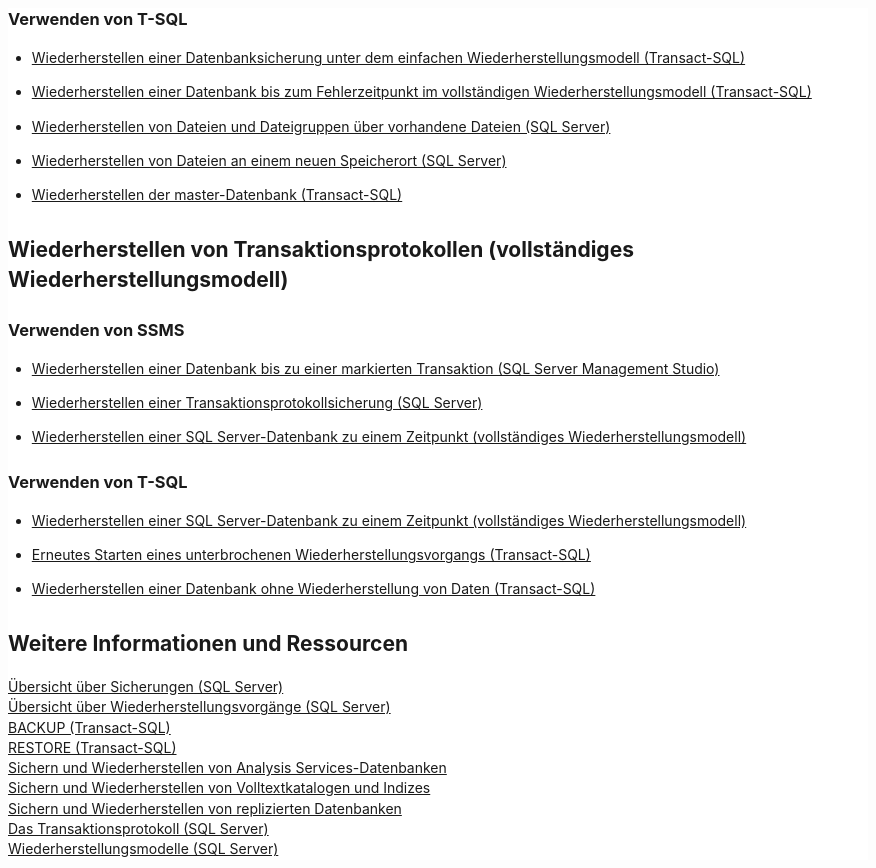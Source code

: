 ### <a name="using-t-sql"></a>Verwenden von T-SQL
-   [Wiederherstellen einer Datenbanksicherung unter dem einfachen Wiederherstellungsmodell &#40;Transact-SQL&#41;](../../relational-databases/backup-restore/restore-a-database-backup-under-the-simple-recovery-model-transact-sql.md)  
  
-   [Wiederherstellen einer Datenbank bis zum Fehlerzeitpunkt im vollständigen Wiederherstellungsmodell &#40;Transact-SQL&#41;](../../relational-databases/backup-restore/restore-database-to-point-of-failure-full-recovery.md)  
  
-   [Wiederherstellen von Dateien und Dateigruppen über vorhandene Dateien &#40;SQL Server&#41;](../../relational-databases/backup-restore/restore-files-and-filegroups-over-existing-files-sql-server.md)  
  
-   [Wiederherstellen von Dateien an einem neuen Speicherort &#40;SQL Server&#41;](../../relational-databases/backup-restore/restore-files-to-a-new-location-sql-server.md)  
  
-   [Wiederherstellen der master-Datenbank &#40;Transact-SQL&#41;](../../relational-databases/backup-restore/restore-the-master-database-transact-sql.md)  

## <a name="restore-transaction-logs-full-recovery-model"></a>Wiederherstellen von Transaktionsprotokollen (vollständiges Wiederherstellungsmodell)
### <a name="using-ssms"></a>Verwenden von SSMS  
-   [Wiederherstellen einer Datenbank bis zu einer markierten Transaktion &#40;SQL Server Management Studio&#41;](../../relational-databases/backup-restore/restore-a-database-to-a-marked-transaction-sql-server-management-studio.md)  
  
-   [Wiederherstellen einer Transaktionsprotokollsicherung &#40;SQL Server&#41;](../../relational-databases/backup-restore/restore-a-transaction-log-backup-sql-server.md)  
  
-   [Wiederherstellen einer SQL Server-Datenbank zu einem Zeitpunkt &#40;vollständiges Wiederherstellungsmodell&#41;](../../relational-databases/backup-restore/restore-a-sql-server-database-to-a-point-in-time-full-recovery-model.md)  
  
 ### <a name="using-t-sql"></a>Verwenden von T-SQL 
-   [Wiederherstellen einer SQL Server-Datenbank zu einem Zeitpunkt &#40;vollständiges Wiederherstellungsmodell&#41;](../../relational-databases/backup-restore/restore-a-sql-server-database-to-a-point-in-time-full-recovery-model.md)  
 
-   [Erneutes Starten eines unterbrochenen Wiederherstellungsvorgangs &#40;Transact-SQL&#41;](../../relational-databases/backup-restore/restart-an-interrupted-restore-operation-transact-sql.md)  
  
-   [Wiederherstellen einer Datenbank ohne Wiederherstellung von Daten &#40;Transact-SQL&#41;](../../relational-databases/backup-restore/recover-a-database-without-restoring-data-transact-sql.md)  
 
## <a name="more-information-and-resources"></a>Weitere Informationen und Ressourcen
 [Übersicht über Sicherungen &#40;SQL Server&#41;](../../relational-databases/backup-restore/backup-overview-sql-server.md)   
 [Übersicht über Wiederherstellungsvorgänge &#40;SQL Server&#41;](../../relational-databases/backup-restore/restore-and-recovery-overview-sql-server.md)   
 [BACKUP &#40;Transact-SQL&#41;](../../t-sql/statements/backup-transact-sql.md)   
 [RESTORE &#40;Transact-SQL&#41;](../../t-sql/statements/restore-statements-transact-sql.md)   
 [Sichern und Wiederherstellen von Analysis Services-Datenbanken](../../analysis-services/multidimensional-models/backup-and-restore-of-analysis-services-databases.md)   
 [Sichern und Wiederherstellen von Volltextkatalogen und Indizes](../../relational-databases/search/back-up-and-restore-full-text-catalogs-and-indexes.md)   
 [Sichern und Wiederherstellen von replizierten Datenbanken](../../relational-databases/replication/administration/back-up-and-restore-replicated-databases.md)   
 [Das Transaktionsprotokoll &#40;SQL Server&#41;](../../relational-databases/logs/the-transaction-log-sql-server.md)   
 [Wiederherstellungsmodelle &#40;SQL Server&#41;](../../relational-databases/backup-restore/recovery-models-sql-server.md)   